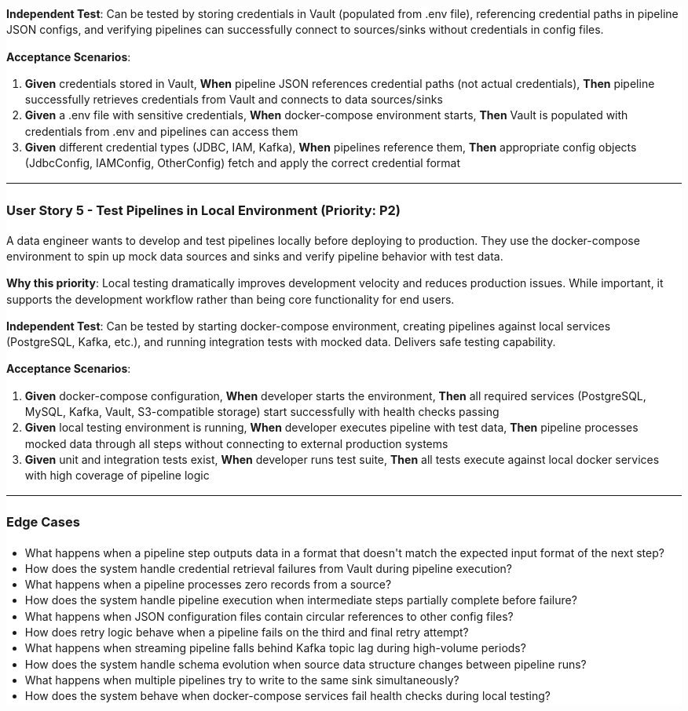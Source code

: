 **Independent Test**: Can be tested by storing credentials in Vault (populated from .env file), referencing credential paths in pipeline JSON configs, and verifying pipelines can successfully connect to sources/sinks without credentials in config files.

**Acceptance Scenarios**:

1. **Given** credentials stored in Vault, **When** pipeline JSON references credential paths (not actual credentials), **Then** pipeline successfully retrieves credentials from Vault and connects to data sources/sinks
2. **Given** a .env file with sensitive credentials, **When** docker-compose environment starts, **Then** Vault is populated with credentials from .env and pipelines can access them
3. **Given** different credential types (JDBC, IAM, Kafka), **When** pipelines reference them, **Then** appropriate config objects (JdbcConfig, IAMConfig, OtherConfig) fetch and apply the correct credential format

---

### User Story 5 - Test Pipelines in Local Environment (Priority: P2)

A data engineer wants to develop and test pipelines locally before deploying to production. They use the docker-compose environment to spin up mock data sources and sinks and verify pipeline behavior with test data.

**Why this priority**: Local testing dramatically improves development velocity and reduces production issues. While important, it supports the development workflow rather than being core functionality for end users.

**Independent Test**: Can be tested by starting docker-compose environment, creating pipelines against local services (PostgreSQL, Kafka, etc.), and running integration tests with mocked data. Delivers safe testing capability.

**Acceptance Scenarios**:

1. **Given** docker-compose configuration, **When** developer starts the environment, **Then** all required services (PostgreSQL, MySQL, Kafka, Vault, S3-compatible storage) start successfully with health checks passing
2. **Given** local testing environment is running, **When** developer executes pipeline with test data, **Then** pipeline processes mocked data through all steps without connecting to external production systems
3. **Given** unit and integration tests exist, **When** developer runs test suite, **Then** all tests execute against local docker services with high coverage of pipeline logic

---

### Edge Cases

- What happens when a pipeline step outputs data in a format that doesn't match the expected input format of the next step?
- How does the system handle credential retrieval failures from Vault during pipeline execution?
- What happens when a pipeline processes zero records from a source?
- How does the system handle pipeline execution when intermediate steps partially complete before failure?
- What happens when JSON configuration files contain circular references to other config files?
- How does retry logic behave when a pipeline fails on the third and final retry attempt?
- What happens when streaming pipeline falls behind Kafka topic lag during high-volume periods?
- How does the system handle schema evolution when source data structure changes between pipeline runs?
- What happens when multiple pipelines try to write to the same sink simultaneously?
- How does the system behave when docker-compose services fail health checks during local testing?

